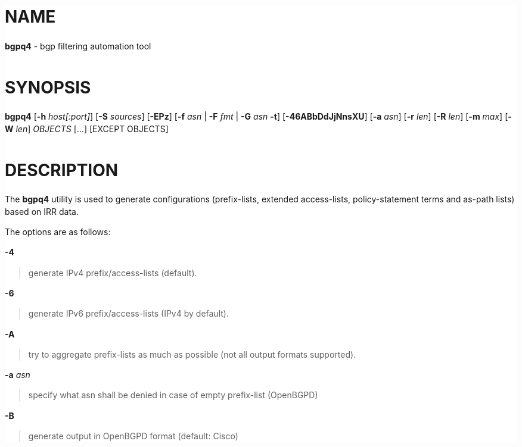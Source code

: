 # NAME

**bgpq4** - bgp filtering automation tool

# SYNOPSIS

**bgpq4**
\[**-h**&nbsp;*host\[:port]*]
\[**-S**&nbsp;*sources*]
\[**-EPz**]
\[**-f**&nbsp;*asn*&nbsp;|
**-F**&nbsp;*fmt*&nbsp;|
**-G**&nbsp;*asn*
**-t**]
\[**-46ABbDdJjNnsXU**]
\[**-a**&nbsp;*asn*]
\[**-r**&nbsp;*len*]
\[**-R**&nbsp;*len*]
\[**-m**&nbsp;*max*]
\[**-W**&nbsp;*len*]
*OBJECTS*
\[...]
\[EXCEPT&nbsp;OBJECTS]

# DESCRIPTION

The
**bgpq4**
utility is used to generate configurations (prefix-lists, extended
access-lists, policy-statement terms and as-path lists) based on IRR data.

The options are as follows:

**-4**

> generate IPv4 prefix/access-lists (default).

**-6**

> generate IPv6 prefix/access-lists (IPv4 by default).

**-A**

> try to aggregate prefix-lists as much as possible (not all output
> formats supported).

**-a** *asn*

> specify what asn shall be denied in case of empty prefix-list (OpenBGPD)

**-B**

> generate output in OpenBGPD format (default: Cisco)
